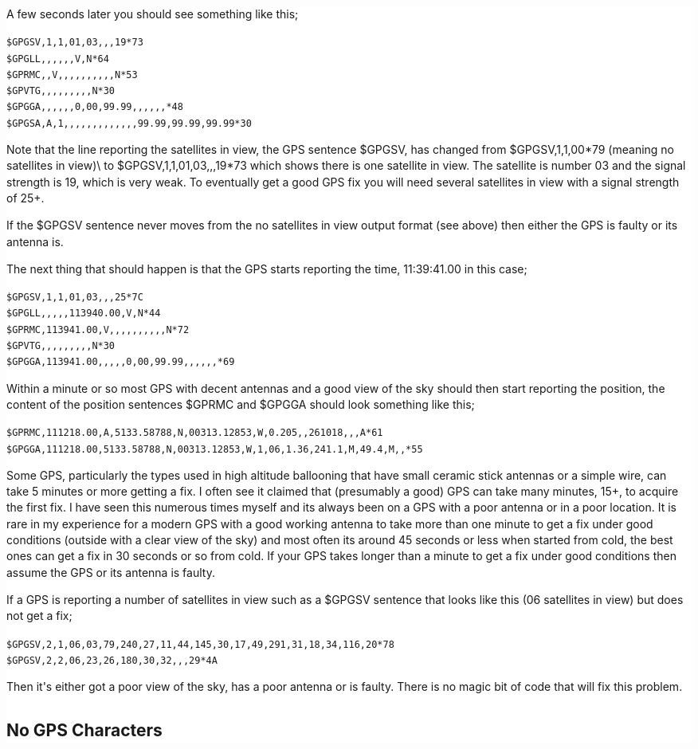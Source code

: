 
A few seconds later you should see something like this;

    $GPGSV,1,1,01,03,,,19*73
    $GPGLL,,,,,,V,N*64
    $GPRMC,,V,,,,,,,,,,N*53
    $GPVTG,,,,,,,,,N*30
    $GPGGA,,,,,,0,00,99.99,,,,,,*48
    $GPGSA,A,1,,,,,,,,,,,,,99.99,99.99,99.99*30


Note that the line reporting the satellites in view, the GPS sentence $GPGSV, has changed from $GPGSV,1,1,00\*79 (meaning no satellites in view)\ to  $GPGSV,1,1,01,03,,,19*73 which shows there is one satellite in view. The satellite is number 03 and the signal strength is 19, which is very weak. To eventually get a good GPS fix you will need several satellites in view with a signal strength of 25+.

If the $GPGSV sentence never moves from the no satellites in view output format (see above) then either the GPS is faulty or its antenna is. 

The next thing that should happen is that the GPS starts reporting the time, 11:39:41.00 in this case;

    $GPGSV,1,1,01,03,,,25*7C
    $GPGLL,,,,,113940.00,V,N*44
    $GPRMC,113941.00,V,,,,,,,,,,N*72
    $GPVTG,,,,,,,,,N*30
    $GPGGA,113941.00,,,,,0,00,99.99,,,,,,*69

Within a minute or so most GPS with decent antennas and a good view of the sky should then start reporting the position, the content of the position sentences $GPRMC and $GPGGA should look something like this;
    
    $GPRMC,111218.00,A,5133.58788,N,00313.12853,W,0.205,,261018,,,A*61
    $GPGGA,111218.00,5133.58788,N,00313.12853,W,1,06,1.36,241.1,M,49.4,M,,*55


Some GPS, particularly the types used in high altitude ballooning that have small ceramic stick antennas or a simple wire, can take 5 minutes or more getting a fix. I often see it claimed that (presumably a good) GPS can take many minutes, 15+, to acquire the first fix. I have seen this numerous times myself and its always been on a GPS with a poor antenna or in a poor location. It is rare in my experience for a modern GPS with a good working antenna to take more than one minute to get a fix under good conditions (outside with a clear view of the sky) and most often its around 45 seconds or less when started from cold, the best ones can get a fix in 30 seconds or so from cold. If your GPS takes longer than a minute to get a fix under good conditions then assume the GPS or its antenna is faulty. 

If a GPS is reporting a number of satellites in view such as a $GPGSV  sentence that looks like this (06 satellites in view) but does not get a fix;

    $GPGSV,2,1,06,03,79,240,27,11,44,145,30,17,49,291,31,18,34,116,20*78
    $GPGSV,2,2,06,23,26,180,30,32,,,29*4A

Then it's either got a poor view of the sky, has a poor antenna or is faulty. There is no magic bit of code that will fix this problem. 

## No GPS Characters
